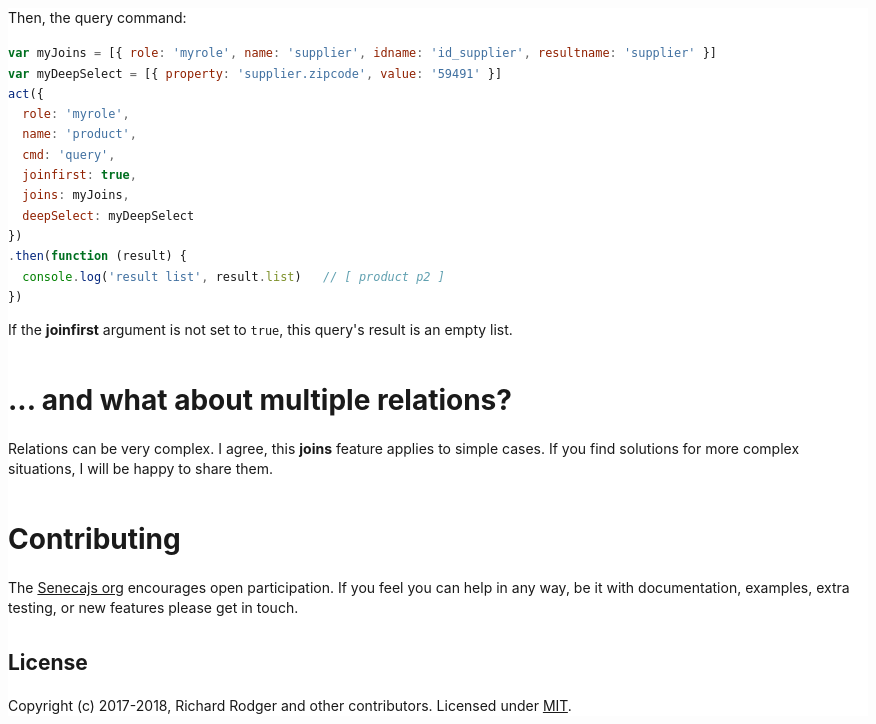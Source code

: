 Then, the query command:

```javascript
var myJoins = [{ role: 'myrole', name: 'supplier', idname: 'id_supplier', resultname: 'supplier' }]
var myDeepSelect = [{ property: 'supplier.zipcode', value: '59491' }]
act({
  role: 'myrole',
  name: 'product',
  cmd: 'query',
  joinfirst: true,
  joins: myJoins,
  deepSelect: myDeepSelect
})
.then(function (result) {
  console.log('result list', result.list)	// [ product p2 ]
})
```

If the **joinfirst** argument is not set to `true`, this query's result is an empty list.

# ... and what about multiple relations?

Relations can be very complex. I agree, this **joins** feature applies to simple cases.
If you find solutions for more complex situations, I will be happy to share them.

# Contributing
The [Senecajs org][] encourages open participation. If you feel you can help in any way, be it with documentation, examples, extra testing, or new features please get in touch.

## License
Copyright (c) 2017-2018, Richard Rodger and other contributors.
Licensed under [MIT][].

[MIT]: ../LICENSE
[Senecajs org]: https://github.com/senecajs/
[seneca-entity-crud]: https://gitlab.com/jdesodt/seneca-entity-crud
[README file]: https://gitlab.com/jdesodt/seneca-entity-crud/blob/master/README.md#the-returned-namespace
[read]: https://gitlab.com/jdesodt/seneca-entity-crud/blob/master/README.md#read
[query]: https://gitlab.com/jdesodt/seneca-entity-crud/blob/master/README.md#query
[this post]: http://microservices.io/patterns/data/database-per-service.html
[deep select]: https://gitlab.com/jdesodt/seneca-entity-crud/blob/master/README.md#deep-select
[appends]: https://gitlab.com/jdesodt/seneca-entity-crud/blob/master/README-APPENDS.md
